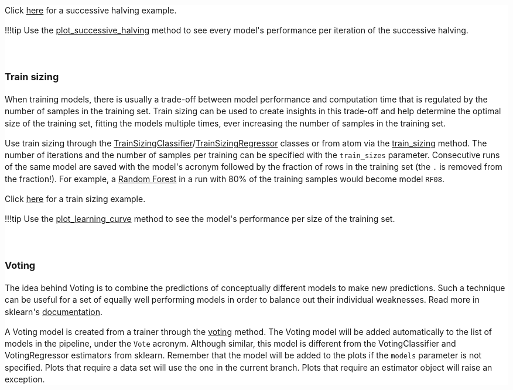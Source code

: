 Click <a href="../examples/successive_halving.html" target="_blank">here</a> for a
successive halving example.

!!!tip
    Use the [plot_successive_halving](../API/plots/plot_successive_halving)
    method to see every model's performance per iteration of the
    successive halving.

<br>

### Train sizing

When training models, there is usually a trade-off between model
performance and computation time that is regulated by the number of
samples in the training set. Train sizing can be used to create
insights in this trade-off and help determine the optimal size of
the training set, fitting the models multiple times, ever increasing
the number of samples in the training set.

Use train sizing through the [TrainSizingClassifier](../API/training/trainsizingclassifier)/[TrainSizingRegressor](../API/training/trainsizingregressor)
classes or from atom via the [train_sizing](../API/ATOM/atomclassifier/#train-sizing)
method. The number of iterations and the number of samples per training
can be specified with the `train_sizes` parameter. Consecutive runs of the
same model are saved with the model's acronym followed by the fraction of
rows in the training set (the `.` is removed from the fraction!). For example,
a [Random Forest](../API/models/rf) in a run with 80% of the training samples
would become model `RF08`.

Click <a href="../examples/train_sizing.html" target="_blank">here</a> for a
train sizing example.

!!!tip
    Use the [plot_learning_curve](../API/plots/plot_learning_curve)
    method to see the model's performance per size of the training set.

<br>

### Voting

The idea behind Voting is to combine the predictions of conceptually
different models to make new predictions. Such a technique can be
useful for a set of equally well performing models in order to balance
out their individual weaknesses. Read more in sklearn's [documentation](https://scikit-learn.org/stable/modules/ensemble.html#voting-classifier).

A Voting model is created from a trainer through the [voting](../API/ATOM/atomclassifier/#voting)
method. The Voting model will be added automatically to the list of
models in the pipeline, under the `Vote` acronym. Although similar,
this model is different from the VotingClassifier and VotingRegressor
estimators from sklearn. Remember that the model will be added to the
plots if the `models` parameter is not specified. Plots that require
a data set will use the one in the current branch. Plots that require
an estimator object will raise an exception.

